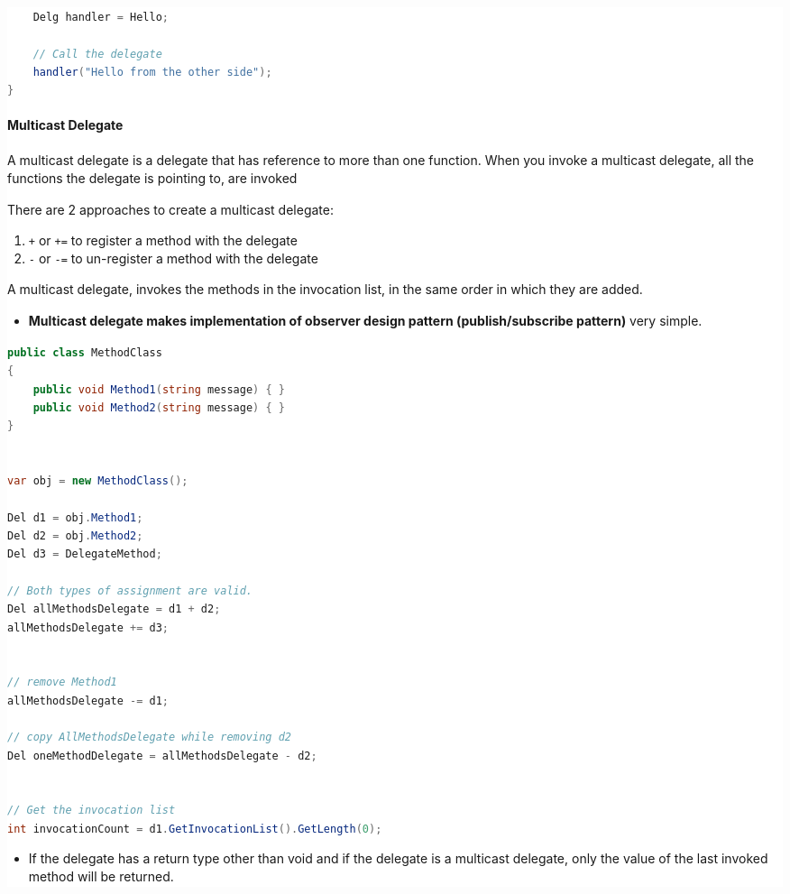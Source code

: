 ```csharp
    Delg handler = Hello;

    // Call the delegate
    handler("Hello from the other side");
}
```

#### Multicast Delegate

A multicast delegate is a delegate that has reference to more than one function. When you invoke a multicast delegate, all the functions the delegate is pointing to, are invoked

There are 2 approaches to create a multicast delegate:

1. `+` or `+=` to register a method with the delegate
2. `-` or `-=` to un-register a method with the delegate

A multicast delegate, invokes the methods in the invocation list, in the same order in which they are added.

- **Multicast delegate makes implementation of observer design pattern (publish/subscribe pattern)** very simple.

```csharp
public class MethodClass
{
    public void Method1(string message) { }
    public void Method2(string message) { }
}


var obj = new MethodClass();

Del d1 = obj.Method1;
Del d2 = obj.Method2;
Del d3 = DelegateMethod;

// Both types of assignment are valid.
Del allMethodsDelegate = d1 + d2;
allMethodsDelegate += d3;


// remove Method1
allMethodsDelegate -= d1;

// copy AllMethodsDelegate while removing d2
Del oneMethodDelegate = allMethodsDelegate - d2;


// Get the invocation list
int invocationCount = d1.GetInvocationList().GetLength(0);
```

- If the delegate has a return type other than void and if the delegate is a multicast delegate, only the value of the last invoked method will be returned.
